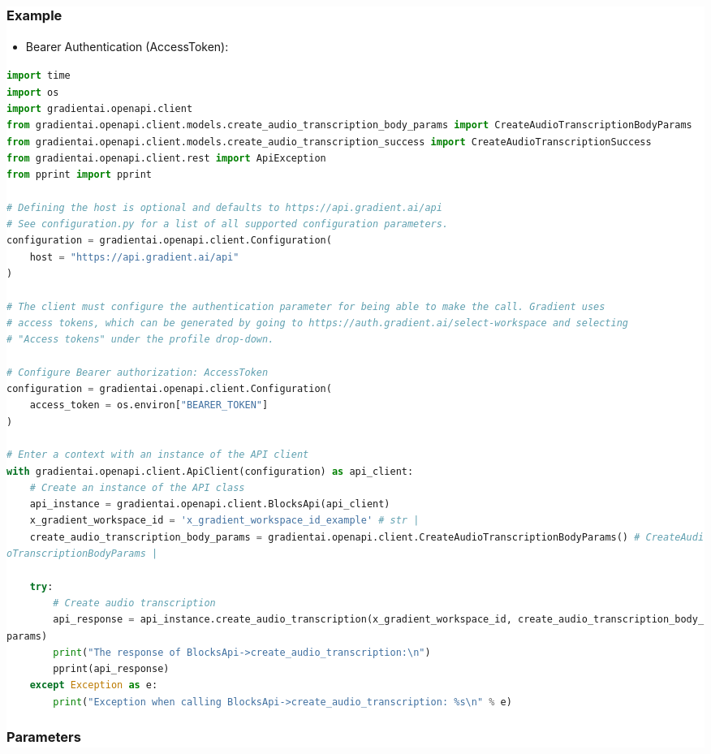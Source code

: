 ### Example

* Bearer Authentication (AccessToken):
```python
import time
import os
import gradientai.openapi.client
from gradientai.openapi.client.models.create_audio_transcription_body_params import CreateAudioTranscriptionBodyParams
from gradientai.openapi.client.models.create_audio_transcription_success import CreateAudioTranscriptionSuccess
from gradientai.openapi.client.rest import ApiException
from pprint import pprint

# Defining the host is optional and defaults to https://api.gradient.ai/api
# See configuration.py for a list of all supported configuration parameters.
configuration = gradientai.openapi.client.Configuration(
    host = "https://api.gradient.ai/api"
)

# The client must configure the authentication parameter for being able to make the call. Gradient uses
# access tokens, which can be generated by going to https://auth.gradient.ai/select-workspace and selecting
# "Access tokens" under the profile drop-down.

# Configure Bearer authorization: AccessToken
configuration = gradientai.openapi.client.Configuration(
    access_token = os.environ["BEARER_TOKEN"]
)

# Enter a context with an instance of the API client
with gradientai.openapi.client.ApiClient(configuration) as api_client:
    # Create an instance of the API class
    api_instance = gradientai.openapi.client.BlocksApi(api_client)
    x_gradient_workspace_id = 'x_gradient_workspace_id_example' # str | 
    create_audio_transcription_body_params = gradientai.openapi.client.CreateAudioTranscriptionBodyParams() # CreateAudioTranscriptionBodyParams | 

    try:
        # Create audio transcription
        api_response = api_instance.create_audio_transcription(x_gradient_workspace_id, create_audio_transcription_body_params)
        print("The response of BlocksApi->create_audio_transcription:\n")
        pprint(api_response)
    except Exception as e:
        print("Exception when calling BlocksApi->create_audio_transcription: %s\n" % e)
```


### Parameters
